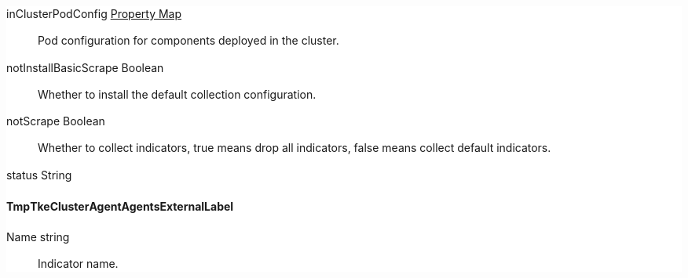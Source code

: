 </dd><dt class="property-optional"
            title="Optional">
        <span id="inclusterpodconfig_yaml">
<a data-swiftype-name="resource-property" data-swiftype-type="text" href="#inclusterpodconfig_yaml" style="color: inherit; text-decoration: inherit;">in<wbr>Cluster<wbr>Pod<wbr>Config</a>
</span>
        <span class="property-indicator"></span>
        <span class="property-type"><a href="#tmptkeclusteragentagentsinclusterpodconfig">Property Map</a></span>
    </dt>
    <dd><p>Pod configuration for components deployed in the cluster.</p>
</dd><dt class="property-optional"
            title="Optional">
        <span id="notinstallbasicscrape_yaml">
<a data-swiftype-name="resource-property" data-swiftype-type="text" href="#notinstallbasicscrape_yaml" style="color: inherit; text-decoration: inherit;">not<wbr>Install<wbr>Basic<wbr>Scrape</a>
</span>
        <span class="property-indicator"></span>
        <span class="property-type">Boolean</span>
    </dt>
    <dd><p>Whether to install the default collection configuration.</p>
</dd><dt class="property-optional"
            title="Optional">
        <span id="notscrape_yaml">
<a data-swiftype-name="resource-property" data-swiftype-type="text" href="#notscrape_yaml" style="color: inherit; text-decoration: inherit;">not<wbr>Scrape</a>
</span>
        <span class="property-indicator"></span>
        <span class="property-type">Boolean</span>
    </dt>
    <dd><p>Whether to collect indicators, true means drop all indicators, false means collect default indicators.</p>
</dd><dt class="property-optional"
            title="Optional">
        <span id="status_yaml">
<a data-swiftype-name="resource-property" data-swiftype-type="text" href="#status_yaml" style="color: inherit; text-decoration: inherit;">status</a>
</span>
        <span class="property-indicator"></span>
        <span class="property-type">String</span>
    </dt>
    <dd></dd></dl>
</pulumi-choosable>
</div>

<h4 id="tmptkeclusteragentagentsexternallabel">Tmp<wbr>Tke<wbr>Cluster<wbr>Agent<wbr>Agents<wbr>External<wbr>Label</h4>

<div>
<pulumi-choosable type="language" values="csharp">
<dl class="resources-properties"><dt class="property-required"
            title="Required">
        <span id="name_csharp">
<a data-swiftype-name="resource-property" data-swiftype-type="text" href="#name_csharp" style="color: inherit; text-decoration: inherit;">Name</a>
</span>
        <span class="property-indicator"></span>
        <span class="property-type">string</span>
    </dt>
    <dd><p>Indicator name.</p>
</dd><dt class="property-optional"
            title="Optional">
        <span id="value_csharp">